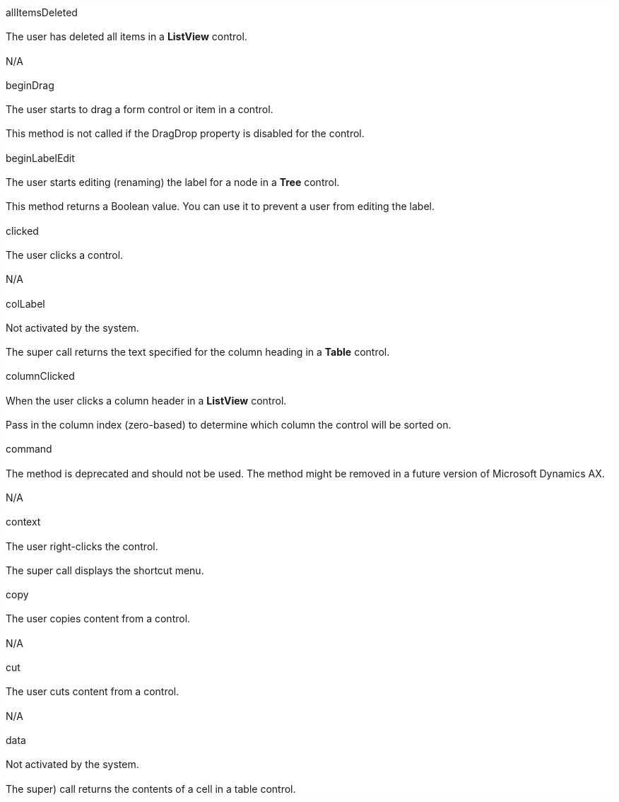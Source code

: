 </tr>
<tr class="odd">
<td><p>allItemsDeleted</p></td>
<td><p>The user has deleted all items in a <strong>ListView</strong> control.</p></td>
<td><p>N/A</p></td>
</tr>
<tr class="even">
<td><p>beginDrag</p></td>
<td><p>The user starts to drag a form control or item in a control.</p></td>
<td><p>This method is not called if the DragDrop property is disabled for the control.</p></td>
</tr>
<tr class="odd">
<td><p>beginLabelEdit</p></td>
<td><p>The user starts editing (renaming) the label for a node in a <strong>Tree</strong> control.</p></td>
<td><p>This method returns a Boolean value. You can use it to prevent a user from editing the label.</p></td>
</tr>
<tr class="even">
<td><p>clicked</p></td>
<td><p>The user clicks a control.</p></td>
<td><p>N/A</p></td>
</tr>
<tr class="odd">
<td><p>colLabel</p></td>
<td><p>Not activated by the system.</p></td>
<td><p>The super call returns the text specified for the column heading in a <strong>Table</strong> control.</p></td>
</tr>
<tr class="even">
<td><p>columnClicked</p></td>
<td><p>When the user clicks a column header in a <strong>ListView</strong> control.</p></td>
<td><p>Pass in the column index (zero-based) to determine which column the control will be sorted on.</p></td>
</tr>
<tr class="odd">
<td><p>command</p></td>
<td><p>The method is deprecated and should not be used. The method might be removed in a future version of Microsoft Dynamics AX.</p></td>
<td><p>N/A</p></td>
</tr>
<tr class="even">
<td><p>context</p></td>
<td><p>The user right-clicks the control.</p></td>
<td><p>The super call displays the shortcut menu.</p></td>
</tr>
<tr class="odd">
<td><p>copy</p></td>
<td><p>The user copies content from a control.</p></td>
<td><p>N/A</p></td>
</tr>
<tr class="even">
<td><p>cut</p></td>
<td><p>The user cuts content from a control.</p></td>
<td><p>N/A</p></td>
</tr>
<tr class="odd">
<td><p>data</p></td>
<td><p>Not activated by the system.</p></td>
<td><p>The super) call returns the contents of a cell in a table control.</p>

